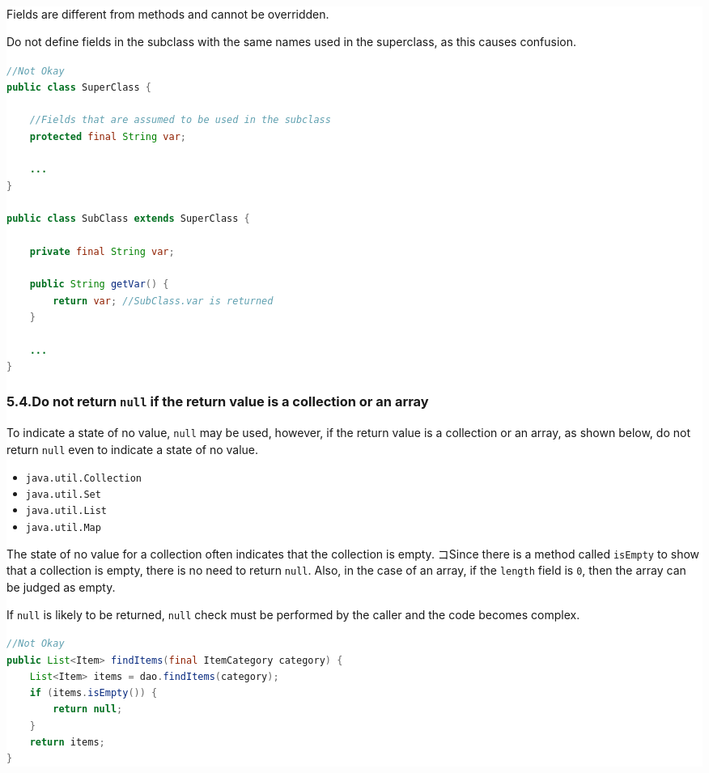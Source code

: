 Fields are different from methods and cannot be overridden.

Do not define fields in the subclass with the same names used in the superclass, as this causes confusion.

```java
//Not Okay
public class SuperClass {

    //Fields that are assumed to be used in the subclass
    protected final String var;

    ...
}

public class SubClass extends SuperClass {

    private final String var;

    public String getVar() {
        return var; //SubClass.var is returned
    }

    ...
}
```

### <a name="no5-4">5.4.Do not return `null` if the return value is a collection or an array</a>

To indicate a state of no value, `null` may be used, however, if the return value is a collection or an array, as shown below, do not return `null` even to indicate a state of no value.

- `java.util.Collection`
- `java.util.Set`
- `java.util.List`
- `java.util.Map`

The state of no value for a collection often indicates that the collection is empty.
コSince there is a method called `isEmpty` to show that a collection is empty, there is no need to return `null`.
Also, in the case of an array, if the `length` field is `0`, then the array can be judged as empty.

If `null` is likely to be returned, `null` check must be performed by the caller and the code becomes complex.

```java
//Not Okay
public List<Item> findItems(final ItemCategory category) {
    List<Item> items = dao.findItems(category);
    if (items.isEmpty()) {
        return null;
    }
    return items;
}
```
